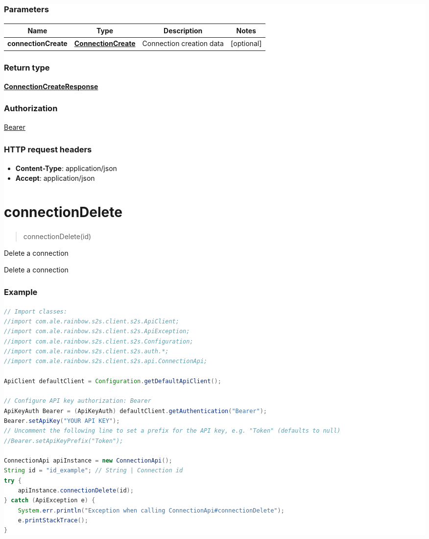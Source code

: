 ### Parameters

Name | Type | Description  | Notes
------------- | ------------- | ------------- | -------------
 **connectionCreate** | [**ConnectionCreate**](ConnectionCreate.md)| Connection creation data | [optional]

### Return type

[**ConnectionCreateResponse**](ConnectionCreateResponse.md)

### Authorization

[Bearer](../README.md#Bearer)

### HTTP request headers

 - **Content-Type**: application/json
 - **Accept**: application/json

<a name="connectionDelete"></a>
# **connectionDelete**
> connectionDelete(id)

Delete a connection

Delete a connection

### Example
```java
// Import classes:
//import com.ale.rainbow.s2s.client.s2s.ApiClient;
//import com.ale.rainbow.s2s.client.s2s.ApiException;
//import com.ale.rainbow.s2s.client.s2s.Configuration;
//import com.ale.rainbow.s2s.client.s2s.auth.*;
//import com.ale.rainbow.s2s.client.s2s.api.ConnectionApi;

ApiClient defaultClient = Configuration.getDefaultApiClient();

// Configure API key authorization: Bearer
ApiKeyAuth Bearer = (ApiKeyAuth) defaultClient.getAuthentication("Bearer");
Bearer.setApiKey("YOUR API KEY");
// Uncomment the following line to set a prefix for the API key, e.g. "Token" (defaults to null)
//Bearer.setApiKeyPrefix("Token");

ConnectionApi apiInstance = new ConnectionApi();
String id = "id_example"; // String | Connection id
try {
    apiInstance.connectionDelete(id);
} catch (ApiException e) {
    System.err.println("Exception when calling ConnectionApi#connectionDelete");
    e.printStackTrace();
}
```
